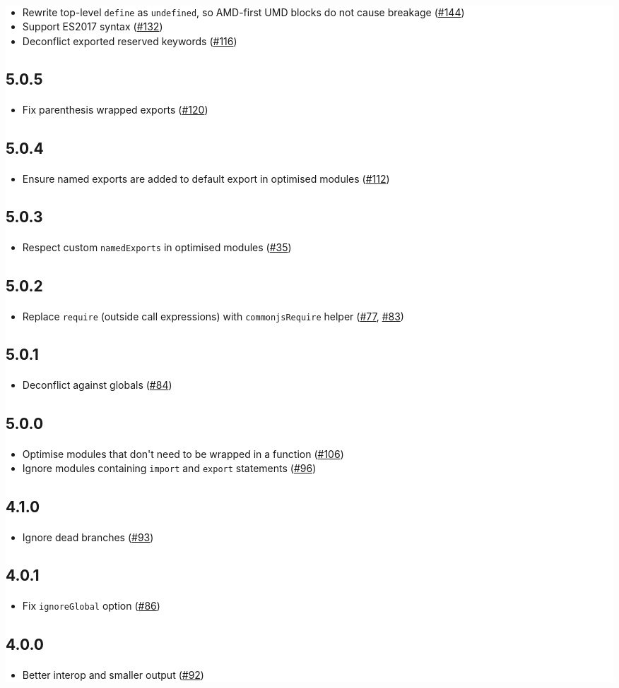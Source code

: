 - Rewrite top-level `define` as `undefined`, so AMD-first UMD blocks do not cause breakage ([#144](https://github.com/rollup/rollup-plugin-commonjs/issues/144))
- Support ES2017 syntax ([#132](https://github.com/rollup/rollup-plugin-commonjs/issues/132))
- Deconflict exported reserved keywords ([#116](https://github.com/rollup/rollup-plugin-commonjs/issues/116))

## 5.0.5

- Fix parenthesis wrapped exports ([#120](https://github.com/rollup/rollup-plugin-commonjs/issues/120))

## 5.0.4

- Ensure named exports are added to default export in optimised modules ([#112](https://github.com/rollup/rollup-plugin-commonjs/issues/112))

## 5.0.3

- Respect custom `namedExports` in optimised modules ([#35](https://github.com/rollup/rollup-plugin-commonjs/issues/35))

## 5.0.2

- Replace `require` (outside call expressions) with `commonjsRequire` helper ([#77](https://github.com/rollup/rollup-plugin-commonjs/issues/77), [#83](https://github.com/rollup/rollup-plugin-commonjs/issues/83))

## 5.0.1

- Deconflict against globals ([#84](https://github.com/rollup/rollup-plugin-commonjs/issues/84))

## 5.0.0

- Optimise modules that don't need to be wrapped in a function ([#106](https://github.com/rollup/rollup-plugin-commonjs/pull/106))
- Ignore modules containing `import` and `export` statements ([#96](https://github.com/rollup/rollup-plugin-commonjs/pull/96))

## 4.1.0

- Ignore dead branches ([#93](https://github.com/rollup/rollup-plugin-commonjs/issues/93))

## 4.0.1

- Fix `ignoreGlobal` option ([#86](https://github.com/rollup/rollup-plugin-commonjs/pull/86))

## 4.0.0

- Better interop and smaller output ([#92](https://github.com/rollup/rollup-plugin-commonjs/pull/92))
